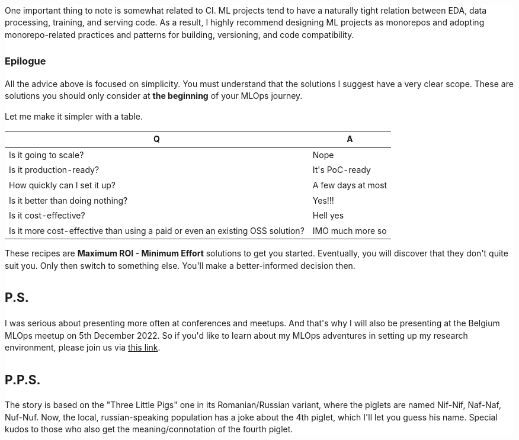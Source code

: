 One important thing to note is somewhat related to CI. ML projects tend to have a naturally tight relation between EDA, data processing, training, and serving code. As a result, I highly recommend designing ML projects as monorepos and adopting monorepo-related practices and patterns for building, versioning, and code compatibility.

### Epilogue

All the advice above is focused on simplicity. You must understand that the solutions I suggest have a very clear scope. These are solutions you should only consider at **the beginning** of your MLOps journey.

Let me make it simpler with a table.

| Q | A|
|------|------| 
| Is it going to scale?  |    Nope |
| Is it production-ready? |   It's PoC-ready |
| How quickly can I set it up? |   A few days at most |
| Is it better than doing nothing? |  Yes!!! |
| Is it cost-effective? |    Hell yes |
| Is it more cost-effective than using a paid or even an existing OSS solution? | IMO much more so |

These recipes are **Maximum ROI - Minimum Effort** solutions to get you started. Eventually, you will discover that they don't quite suit you. Only then switch to something else. You'll make a better-informed decision then.

## P.S.

I was serious about presenting more often at conferences and meetups. And that's why I will also be presenting at the Belgium MLOps meetup on 5th December 2022. So if you'd like to learn about my MLOps adventures in setting up my research environment, please join us via [this link](https://www.meetup.com/mlops-belgium/events/289639571/).

## P.P.S.

The story is based on the "Three Little Pigs" one in its Romanian/Russian variant, where the piglets are named Nif-Nif, Naf-Naf, Nuf-Nuf. Now, the local, russian-speaking population has a joke about the 4th piglet, which I'll let you guess his name. Special kudos to those who also get the meaning/connotation of the fourth piglet.

